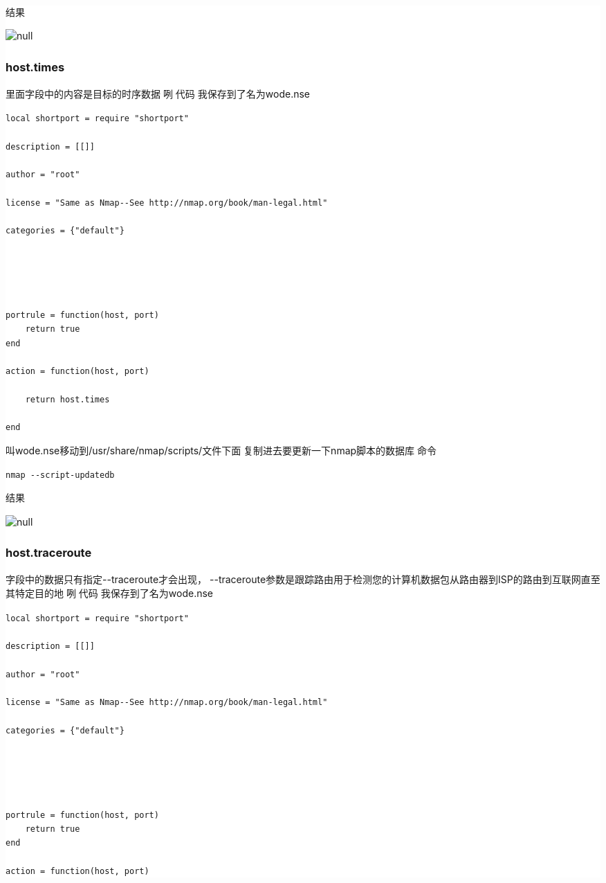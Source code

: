 结果  
  
![](https://mmbiz.qpic.cn/mmbiz_png/b76VA5DEYFBgHEHvll1ia3R0N4Zc1nuI0OhSBgbe5GOBcgqTZaVkrCgad6yweDGxjDSLPHwKQITCTSJiaiaFz5kgg/640?wx_fmt=png&from=appmsg "null")  
### host.times  
  
里面字段中的内容是目标的时序数据 咧 代码 我保存到了名为wode.nse  
```
local shortport = require "shortport"

description = [[]]

author = "root"

license = "Same as Nmap--See http://nmap.org/book/man-legal.html"

categories = {"default"}





portrule = function(host, port)
    return true
end

action = function(host, port)

    return host.times

end
```  
  
叫wode.nse移动到/usr/share/nmap/scripts/文件下面 复制进去要更新一下nmap脚本的数据库 命令  
```
nmap --script-updatedb
```  
  
结果  
  
![](https://mmbiz.qpic.cn/mmbiz_png/b76VA5DEYFBgHEHvll1ia3R0N4Zc1nuI0nox3OytrGCTh5kKtRicgM2W9sgK4tBWChQBKZ1mNSpA9V6ArQm4Pkyw/640?wx_fmt=png&from=appmsg "null")  
### host.traceroute  
  
字段中的数据只有指定--traceroute才会出现， --traceroute参数是跟踪路由用于检测您的计算机数据包从路由器到ISP的路由到互联网直至其特定目的地 咧 代码 我保存到了名为wode.nse  
```
local shortport = require "shortport"

description = [[]]

author = "root"

license = "Same as Nmap--See http://nmap.org/book/man-legal.html"

categories = {"default"}





portrule = function(host, port)
    return true
end

action = function(host, port)

```